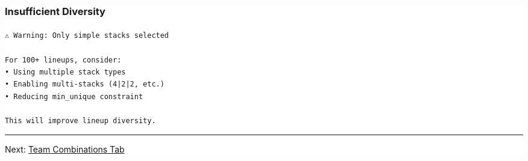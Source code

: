 ### Insufficient Diversity
```
⚠ Warning: Only simple stacks selected

For 100+ lineups, consider:
• Using multiple stack types
• Enabling multi-stacks (4|2|2, etc.)
• Reducing min_unique constraint

This will improve lineup diversity.
```

---

Next: [Team Combinations Tab](05_TEAM_COMBINATIONS_TAB.md)

